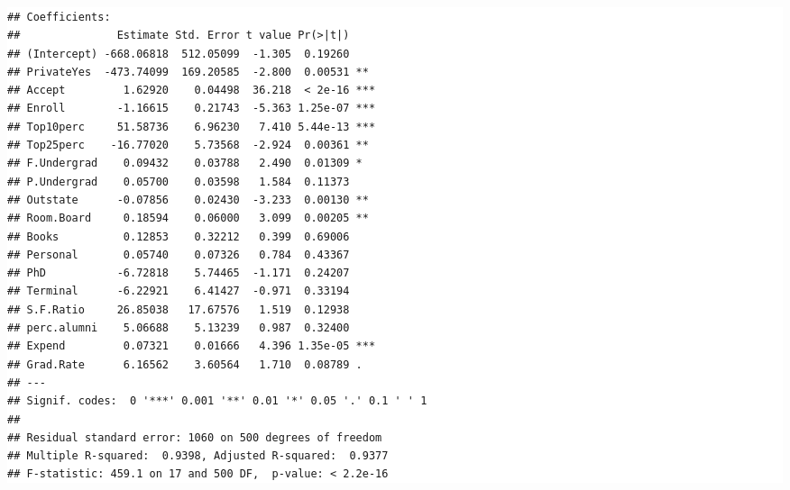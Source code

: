     ## Coefficients:
    ##               Estimate Std. Error t value Pr(>|t|)    
    ## (Intercept) -668.06818  512.05099  -1.305  0.19260    
    ## PrivateYes  -473.74099  169.20585  -2.800  0.00531 ** 
    ## Accept         1.62920    0.04498  36.218  < 2e-16 ***
    ## Enroll        -1.16615    0.21743  -5.363 1.25e-07 ***
    ## Top10perc     51.58736    6.96230   7.410 5.44e-13 ***
    ## Top25perc    -16.77020    5.73568  -2.924  0.00361 ** 
    ## F.Undergrad    0.09432    0.03788   2.490  0.01309 *  
    ## P.Undergrad    0.05700    0.03598   1.584  0.11373    
    ## Outstate      -0.07856    0.02430  -3.233  0.00130 ** 
    ## Room.Board     0.18594    0.06000   3.099  0.00205 ** 
    ## Books          0.12853    0.32212   0.399  0.69006    
    ## Personal       0.05740    0.07326   0.784  0.43367    
    ## PhD           -6.72818    5.74465  -1.171  0.24207    
    ## Terminal      -6.22921    6.41427  -0.971  0.33194    
    ## S.F.Ratio     26.85038   17.67576   1.519  0.12938    
    ## perc.alumni    5.06688    5.13239   0.987  0.32400    
    ## Expend         0.07321    0.01666   4.396 1.35e-05 ***
    ## Grad.Rate      6.16562    3.60564   1.710  0.08789 .  
    ## ---
    ## Signif. codes:  0 '***' 0.001 '**' 0.01 '*' 0.05 '.' 0.1 ' ' 1
    ## 
    ## Residual standard error: 1060 on 500 degrees of freedom
    ## Multiple R-squared:  0.9398, Adjusted R-squared:  0.9377 
    ## F-statistic: 459.1 on 17 and 500 DF,  p-value: < 2.2e-16
